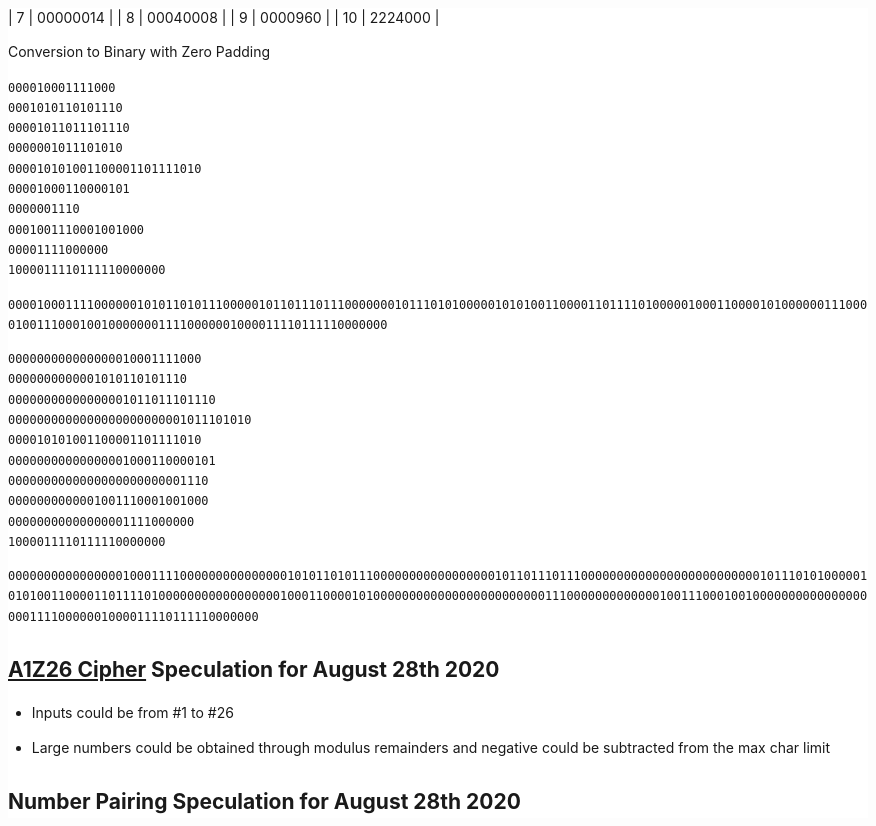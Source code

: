 | 7 | 00000014 |
| 8 | 00040008 |
| 9 | 0000960 |
| 10 | 2224000 |

Conversion to Binary with Zero Padding
```
000010001111000
0001010110101110
00001011011101110
0000001011101010
000010101001100001101111010
00001000110000101
0000001110
0001001110001001000
00001111000000
1000011110111110000000
```
```
00001000111100000010101101011100000101101110111000000010111010100000101010011000011011110100000100011000010100000011100001001110001001000000011110000001000011110111110000000
```
```
000000000000000010001111000
0000000000001010110101110
00000000000000001011011101110
0000000000000000000000001011101010
000010101001100001101111010
00000000000000001000110000101
0000000000000000000000001110
0000000000001001110001001000
00000000000000001111000000
1000011110111110000000
```
```
00000000000000001000111100000000000000010101101011100000000000000000101101110111000000000000000000000000010111010100000101010011000011011110100000000000000000100011000010100000000000000000000000011100000000000001001110001001000000000000000000011110000001000011110111110000000
```

## [A1Z26 Cipher][ref-A1Z26_cipher] Speculation for August 28th 2020

* Inputs could be from #1 to #26

* Large numbers could be obtained through modulus remainders and negative could be subtracted from the max char limit

## Number Pairing Speculation for August 28th 2020


[ref-CISA]: https://us-cert.cisa.gov/northkorea
[ref-DPRK_laz]: https://www.express.co.uk/news/world/1327006/north-Korea-news-cryptocurrency-hacking-Lazarus-group-uk-finance-security
[ref-DPRK_accounts]: https://www.nknews.org/2020/08/us-tries-to-seize-280-cryptocurrency-accounts-linked-to-north-korean-hacks/
[ref-v15_others]: https://www.numbers-stations.com/ns/various-language-stations/v15-radio-pyongyang/
[ref-2020_8_28_page_num_plot]: ./media/images/2020_8_28_page_num_plot.png
[ref-2020_8_28_item_num_plot]: ./media/images/2020_8_28_item_num_plot.png
[ref-2020_8_29_page_num_plot]: ./media/images/2020_8_29_page_num_plot.png
[ref-2020_8_29_item_num_plot]: ./media/images/2020_8_29_item_num_plot.png
[ref-2020_8_29_up1_page_num_plot]: ./media/images/2020_8_29_up1_page_num_plot.png
[ref-target]: https://www.youtube.com/watch?v=2l9B4dm1cnI
[ref-about-target]: https://www.youtube.com/user/rodrigorojo1/about
[ref-target2]: https://www.youtube.com/watch?v=wv3gR0GlyYw
[ref-target3]: https://www.youtube.com/watch?v=tKXH-IdD5fc
[ref-DPRK_lib]: https://www.korea-dpr.com/lib/
[ref-A1Z26_cipher]: https://www.boxentriq.com/code-breaking/a1z26
[ref-ottendorf_cipher]: https://en.wikipedia.org/wiki/Book_cipher
[ref-710]: https://www.nti.org/learn/countries/north-korea/facilities/
[ref-MAYSAK]: https://blogs.nasa.gov/hurricanes/2020/08/28/maysak-northwestern-pacific-ocean/